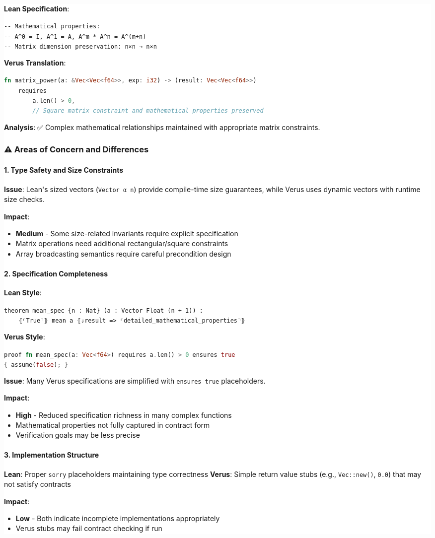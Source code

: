 **Lean Specification**:
```lean
-- Mathematical properties:
-- A^0 = I, A^1 = A, A^m * A^n = A^(m+n)
-- Matrix dimension preservation: n×n → n×n
```

**Verus Translation**:
```rust
fn matrix_power(a: &Vec<Vec<f64>>, exp: i32) -> (result: Vec<Vec<f64>>)
    requires
        a.len() > 0,
        // Square matrix constraint and mathematical properties preserved
```

**Analysis**: ✅ Complex mathematical relationships maintained with appropriate matrix constraints.

### ⚠️ Areas of Concern and Differences

#### 1. Type Safety and Size Constraints

**Issue**: Lean's sized vectors (`Vector α n`) provide compile-time size guarantees, while Verus uses dynamic vectors with runtime size checks.

**Impact**: 
- **Medium** - Some size-related invariants require explicit specification
- Matrix operations need additional rectangular/square constraints
- Array broadcasting semantics require careful precondition design

#### 2. Specification Completeness

**Lean Style**:
```lean
theorem mean_spec {n : Nat} (a : Vector Float (n + 1)) :
    ⦃⌜True⌝⦄ mean a ⦃⇓result => ⌜detailed_mathematical_properties⌝⦄
```

**Verus Style**:
```rust
proof fn mean_spec(a: Vec<f64>) requires a.len() > 0 ensures true
{ assume(false); }
```

**Issue**: Many Verus specifications are simplified with `ensures true` placeholders.

**Impact**: 
- **High** - Reduced specification richness in many complex functions
- Mathematical properties not fully captured in contract form
- Verification goals may be less precise

#### 3. Implementation Structure

**Lean**: Proper `sorry` placeholders maintaining type correctness
**Verus**: Simple return value stubs (e.g., `Vec::new()`, `0.0`) that may not satisfy contracts

**Impact**:
- **Low** - Both indicate incomplete implementations appropriately
- Verus stubs may fail contract checking if run
